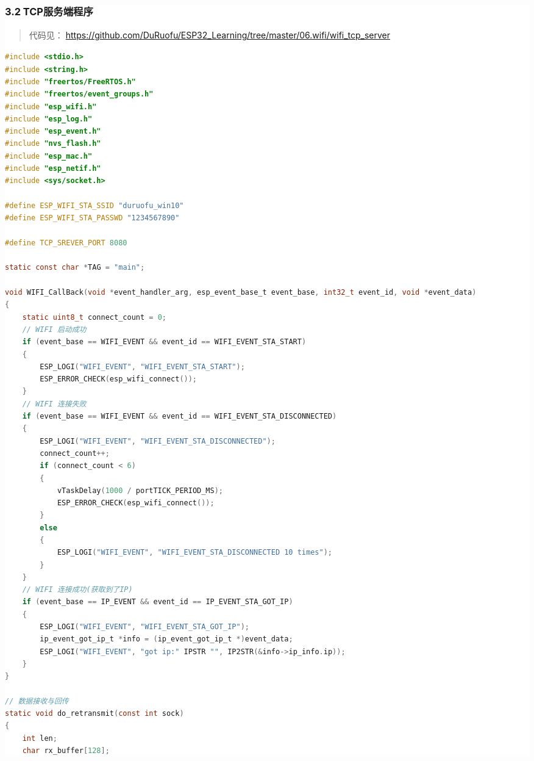 
### 3.2 TCP服务端程序

>代码见： https://github.com/DuRuofu/ESP32_Learning/tree/master/06.wifi/wifi_tcp_server


```c
#include <stdio.h>
#include <string.h>
#include "freertos/FreeRTOS.h"
#include "freertos/event_groups.h"
#include "esp_wifi.h"
#include "esp_log.h"
#include "esp_event.h"
#include "nvs_flash.h"
#include "esp_mac.h"
#include "esp_netif.h"
#include <sys/socket.h>

#define ESP_WIFI_STA_SSID "duruofu_win10"
#define ESP_WIFI_STA_PASSWD "1234567890"

#define TCP_SREVER_PORT 8080

static const char *TAG = "main";

void WIFI_CallBack(void *event_handler_arg, esp_event_base_t event_base, int32_t event_id, void *event_data)
{
	static uint8_t connect_count = 0;
	// WIFI 启动成功
	if (event_base == WIFI_EVENT && event_id == WIFI_EVENT_STA_START)
	{
		ESP_LOGI("WIFI_EVENT", "WIFI_EVENT_STA_START");
		ESP_ERROR_CHECK(esp_wifi_connect());
	}
	// WIFI 连接失败
	if (event_base == WIFI_EVENT && event_id == WIFI_EVENT_STA_DISCONNECTED)
	{
		ESP_LOGI("WIFI_EVENT", "WIFI_EVENT_STA_DISCONNECTED");
		connect_count++;
		if (connect_count < 6)
		{
			vTaskDelay(1000 / portTICK_PERIOD_MS);
			ESP_ERROR_CHECK(esp_wifi_connect());
		}
		else
		{
			ESP_LOGI("WIFI_EVENT", "WIFI_EVENT_STA_DISCONNECTED 10 times");
		}
	}
	// WIFI 连接成功(获取到了IP)
	if (event_base == IP_EVENT && event_id == IP_EVENT_STA_GOT_IP)
	{
		ESP_LOGI("WIFI_EVENT", "WIFI_EVENT_STA_GOT_IP");
		ip_event_got_ip_t *info = (ip_event_got_ip_t *)event_data;
		ESP_LOGI("WIFI_EVENT", "got ip:" IPSTR "", IP2STR(&info->ip_info.ip));
	}
}

// 数据接收与回传
static void do_retransmit(const int sock)
{
	int len;
	char rx_buffer[128];
```